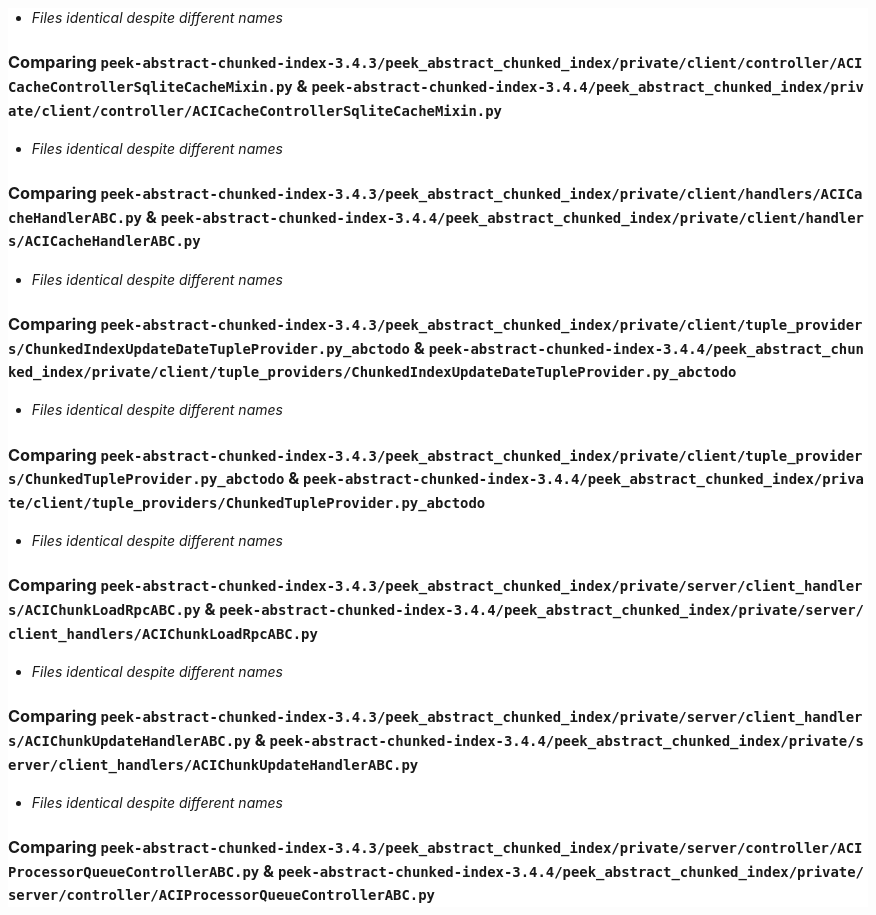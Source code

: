  * *Files identical despite different names*

### Comparing `peek-abstract-chunked-index-3.4.3/peek_abstract_chunked_index/private/client/controller/ACICacheControllerSqliteCacheMixin.py` & `peek-abstract-chunked-index-3.4.4/peek_abstract_chunked_index/private/client/controller/ACICacheControllerSqliteCacheMixin.py`

 * *Files identical despite different names*

### Comparing `peek-abstract-chunked-index-3.4.3/peek_abstract_chunked_index/private/client/handlers/ACICacheHandlerABC.py` & `peek-abstract-chunked-index-3.4.4/peek_abstract_chunked_index/private/client/handlers/ACICacheHandlerABC.py`

 * *Files identical despite different names*

### Comparing `peek-abstract-chunked-index-3.4.3/peek_abstract_chunked_index/private/client/tuple_providers/ChunkedIndexUpdateDateTupleProvider.py_abctodo` & `peek-abstract-chunked-index-3.4.4/peek_abstract_chunked_index/private/client/tuple_providers/ChunkedIndexUpdateDateTupleProvider.py_abctodo`

 * *Files identical despite different names*

### Comparing `peek-abstract-chunked-index-3.4.3/peek_abstract_chunked_index/private/client/tuple_providers/ChunkedTupleProvider.py_abctodo` & `peek-abstract-chunked-index-3.4.4/peek_abstract_chunked_index/private/client/tuple_providers/ChunkedTupleProvider.py_abctodo`

 * *Files identical despite different names*

### Comparing `peek-abstract-chunked-index-3.4.3/peek_abstract_chunked_index/private/server/client_handlers/ACIChunkLoadRpcABC.py` & `peek-abstract-chunked-index-3.4.4/peek_abstract_chunked_index/private/server/client_handlers/ACIChunkLoadRpcABC.py`

 * *Files identical despite different names*

### Comparing `peek-abstract-chunked-index-3.4.3/peek_abstract_chunked_index/private/server/client_handlers/ACIChunkUpdateHandlerABC.py` & `peek-abstract-chunked-index-3.4.4/peek_abstract_chunked_index/private/server/client_handlers/ACIChunkUpdateHandlerABC.py`

 * *Files identical despite different names*

### Comparing `peek-abstract-chunked-index-3.4.3/peek_abstract_chunked_index/private/server/controller/ACIProcessorQueueControllerABC.py` & `peek-abstract-chunked-index-3.4.4/peek_abstract_chunked_index/private/server/controller/ACIProcessorQueueControllerABC.py`
